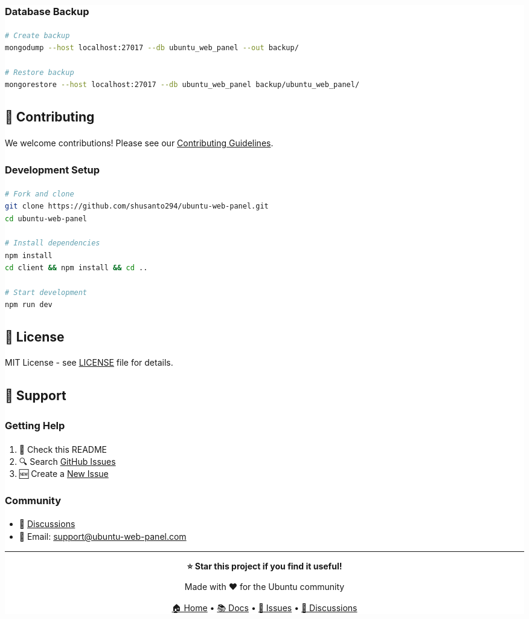 ```bash
```

### Database Backup
```bash
# Create backup
mongodump --host localhost:27017 --db ubuntu_web_panel --out backup/

# Restore backup
mongorestore --host localhost:27017 --db ubuntu_web_panel backup/ubuntu_web_panel/
```

## 🤝 Contributing

We welcome contributions! Please see our [Contributing Guidelines](CONTRIBUTING.md).

### Development Setup
```bash
# Fork and clone
git clone https://github.com/shusanto294/ubuntu-web-panel.git
cd ubuntu-web-panel

# Install dependencies
npm install
cd client && npm install && cd ..

# Start development
npm run dev
```

## 📄 License

MIT License - see [LICENSE](LICENSE) file for details.

## 💬 Support

### Getting Help
1. 📖 Check this README
2. 🔍 Search [GitHub Issues](https://github.com/shusanto294/ubuntu-web-panel/issues)
3. 🆕 Create a [New Issue](https://github.com/shusanto294/ubuntu-web-panel/issues/new)

### Community
- 💬 [Discussions](https://github.com/shusanto294/ubuntu-web-panel/discussions)
- 📧 Email: support@ubuntu-web-panel.com

---

<div align="center">

**⭐ Star this project if you find it useful!**

Made with ❤️ for the Ubuntu community

[🏠 Home](https://github.com/shusanto294/ubuntu-web-panel) • [📚 Docs](https://docs.ubuntu-web-panel.com) • [🐛 Issues](https://github.com/shusanto294/ubuntu-web-panel/issues) • [💬 Discussions](https://github.com/shusanto294/ubuntu-web-panel/discussions)

</div>